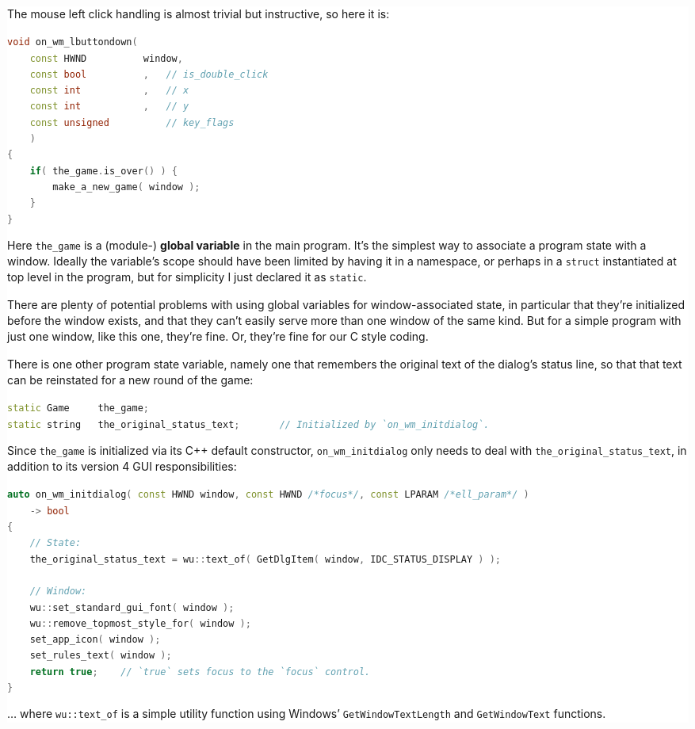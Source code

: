 The mouse left click handling is almost trivial but instructive, so here it is:

```cpp
void on_wm_lbuttondown(
    const HWND          window,
    const bool          ,   // is_double_click
    const int           ,   // x
    const int           ,   // y
    const unsigned          // key_flags
    )
{
    if( the_game.is_over() ) {
        make_a_new_game( window );
    }
}
```

Here `the_game` is a (module-) **global variable** in the main program. It’s the simplest way to associate a program state with a window. Ideally the variable’s scope should have been limited by having it in a namespace, or perhaps in a `struct` instantiated at top level in the program, but for simplicity I just declared it as `static`.

There are plenty of potential problems with using global variables for window-associated state, in particular that they’re initialized before the window exists, and that they can’t easily serve more than one window of the same kind. But for a simple program with just one window, like this one, they’re fine. Or, they’re fine for our C style coding.

There is one other program state variable, namely one that remembers the original text of the dialog’s status line, so that that text can be reinstated for a new round of the game:

```cpp
static Game     the_game;
static string   the_original_status_text;       // Initialized by `on_wm_initdialog`.
```

Since `the_game` is initialized via its C++ default constructor, `on_wm_initdialog` only needs to deal with `the_original_status_text`, in addition to its version 4 GUI responsibilities:

```cpp
auto on_wm_initdialog( const HWND window, const HWND /*focus*/, const LPARAM /*ell_param*/ )
    -> bool
{
    // State:
    the_original_status_text = wu::text_of( GetDlgItem( window, IDC_STATUS_DISPLAY ) );

    // Window:
    wu::set_standard_gui_font( window );
    wu::remove_topmost_style_for( window );
    set_app_icon( window );
    set_rules_text( window );
    return true;    // `true` sets focus to the `focus` control.
}
```

… where `wu::text_of` is a simple utility function using Windows’ `GetWindowTextLength` and `GetWindowText` functions.
